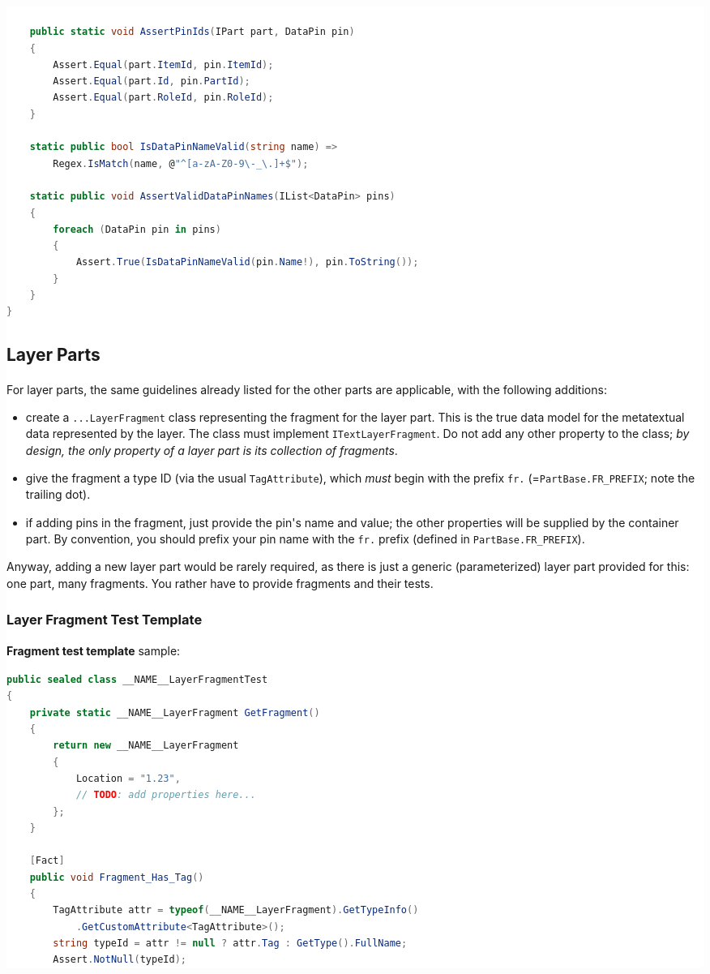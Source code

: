 ```cs

    public static void AssertPinIds(IPart part, DataPin pin)
    {
        Assert.Equal(part.ItemId, pin.ItemId);
        Assert.Equal(part.Id, pin.PartId);
        Assert.Equal(part.RoleId, pin.RoleId);
    }

    static public bool IsDataPinNameValid(string name) =>
        Regex.IsMatch(name, @"^[a-zA-Z0-9\-_\.]+$");

    static public void AssertValidDataPinNames(IList<DataPin> pins)
    {
        foreach (DataPin pin in pins)
        {
            Assert.True(IsDataPinNameValid(pin.Name!), pin.ToString());
        }
    }
}
```

## Layer Parts

For layer parts, the same guidelines already listed for the other parts are applicable, with the following additions:

- create a `...LayerFragment` class representing the fragment for the layer part. This is the true data model for the metatextual data represented by the layer. The class must implement `ITextLayerFragment`. Do not add any other property to the class; _by design, the only property of a layer part is its collection of fragments_.

- give the fragment a type ID (via the usual `TagAttribute`), which _must_ begin with the prefix `fr.` (=`PartBase.FR_PREFIX`; note the trailing dot).

- if adding pins in the fragment, just provide the pin's name and value; the other properties will be supplied by the container part. By convention, you should prefix your pin name with the `fr.` prefix (defined in `PartBase.FR_PREFIX`).

Anyway, adding a new layer part would be rarely required, as there is just a generic (parameterized) layer part provided for this: one part, many fragments. You rather have to provide fragments and their tests.

### Layer Fragment Test Template

**Fragment test template** sample:

```cs
public sealed class __NAME__LayerFragmentTest
{
    private static __NAME__LayerFragment GetFragment()
    {
        return new __NAME__LayerFragment
        {
            Location = "1.23",
            // TODO: add properties here...
        };
    }

    [Fact]
    public void Fragment_Has_Tag()
    {
        TagAttribute attr = typeof(__NAME__LayerFragment).GetTypeInfo()
            .GetCustomAttribute<TagAttribute>();
        string typeId = attr != null ? attr.Tag : GetType().FullName;
        Assert.NotNull(typeId);
```